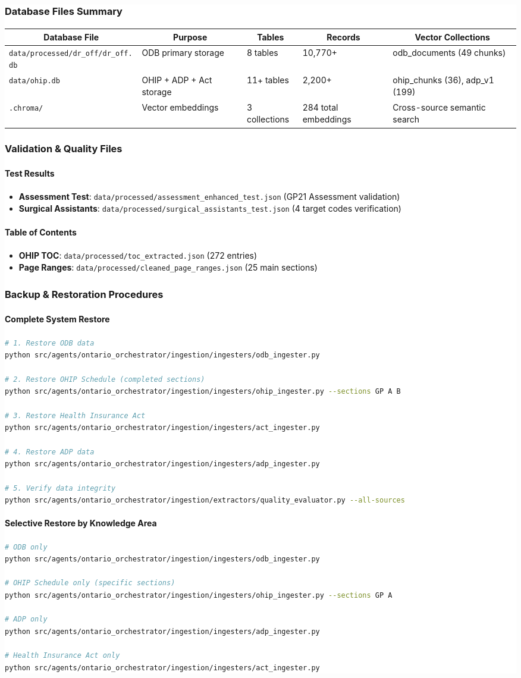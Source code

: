 ### Database Files Summary

| Database File | Purpose | Tables | Records | Vector Collections |
|---------------|---------|--------|---------|-------------------|
| `data/processed/dr_off/dr_off.db` | ODB primary storage | 8 tables | 10,770+ | odb_documents (49 chunks) |
| `data/ohip.db` | OHIP + ADP + Act storage | 11+ tables | 2,200+ | ohip_chunks (36), adp_v1 (199) |
| `.chroma/` | Vector embeddings | 3 collections | 284 total embeddings | Cross-source semantic search |

### Validation & Quality Files

#### Test Results
- **Assessment Test**: `data/processed/assessment_enhanced_test.json` (GP21 Assessment validation)
- **Surgical Assistants**: `data/processed/surgical_assistants_test.json` (4 target codes verification)

#### Table of Contents
- **OHIP TOC**: `data/processed/toc_extracted.json` (272 entries)
- **Page Ranges**: `data/processed/cleaned_page_ranges.json` (25 main sections)

### Backup & Restoration Procedures

#### Complete System Restore
```bash
# 1. Restore ODB data
python src/agents/ontario_orchestrator/ingestion/ingesters/odb_ingester.py

# 2. Restore OHIP Schedule (completed sections)
python src/agents/ontario_orchestrator/ingestion/ingesters/ohip_ingester.py --sections GP A B

# 3. Restore Health Insurance Act
python src/agents/ontario_orchestrator/ingestion/ingesters/act_ingester.py

# 4. Restore ADP data
python src/agents/ontario_orchestrator/ingestion/ingesters/adp_ingester.py

# 5. Verify data integrity
python src/agents/ontario_orchestrator/ingestion/extractors/quality_evaluator.py --all-sources
```

#### Selective Restore by Knowledge Area
```bash
# ODB only
python src/agents/ontario_orchestrator/ingestion/ingesters/odb_ingester.py

# OHIP Schedule only (specific sections)
python src/agents/ontario_orchestrator/ingestion/ingesters/ohip_ingester.py --sections GP A

# ADP only
python src/agents/ontario_orchestrator/ingestion/ingesters/adp_ingester.py

# Health Insurance Act only
python src/agents/ontario_orchestrator/ingestion/ingesters/act_ingester.py
```
